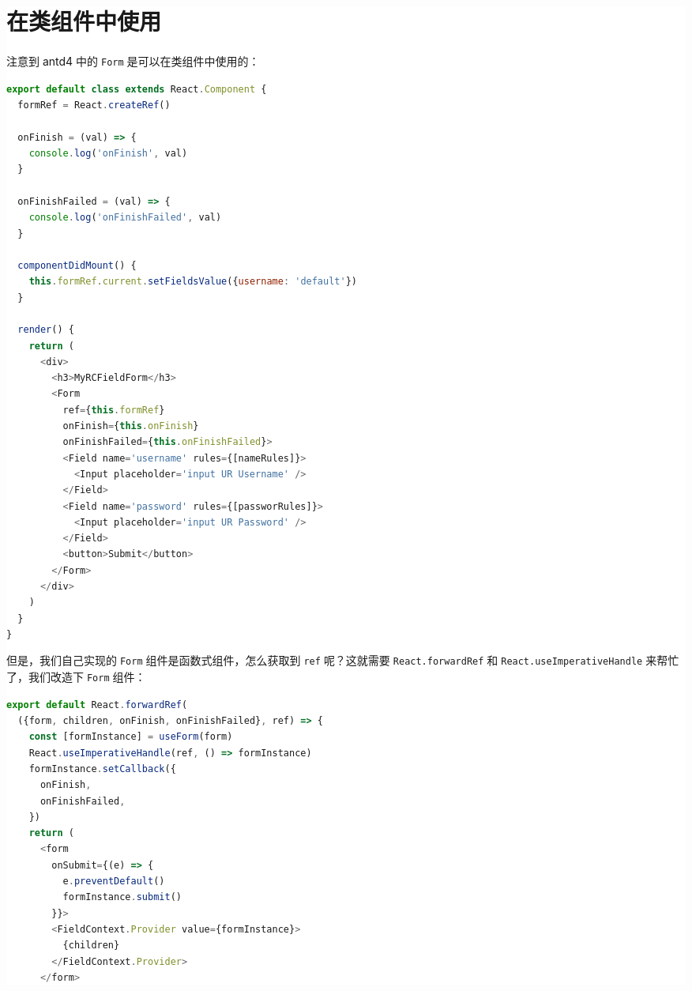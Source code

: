 # 在类组件中使用

注意到 antd4 中的 `Form` 是可以在类组件中使用的：

```javascript
export default class extends React.Component {
  formRef = React.createRef()

  onFinish = (val) => {
    console.log('onFinish', val)
  }

  onFinishFailed = (val) => {
    console.log('onFinishFailed', val)
  }

  componentDidMount() {
    this.formRef.current.setFieldsValue({username: 'default'})
  }

  render() {
    return (
      <div>
        <h3>MyRCFieldForm</h3>
        <Form
          ref={this.formRef}
          onFinish={this.onFinish}
          onFinishFailed={this.onFinishFailed}>
          <Field name='username' rules={[nameRules]}>
            <Input placeholder='input UR Username' />
          </Field>
          <Field name='password' rules={[passworRules]}>
            <Input placeholder='input UR Password' />
          </Field>
          <button>Submit</button>
        </Form>
      </div>
    )
  }
}
```

但是，我们自己实现的 `Form` 组件是函数式组件，怎么获取到 `ref` 呢？这就需要 `React.forwardRef` 和 `React.useImperativeHandle` 来帮忙了，我们改造下 `Form` 组件：

```javascript
export default React.forwardRef(
  ({form, children, onFinish, onFinishFailed}, ref) => {
    const [formInstance] = useForm(form)
    React.useImperativeHandle(ref, () => formInstance)
    formInstance.setCallback({
      onFinish,
      onFinishFailed,
    })
    return (
      <form
        onSubmit={(e) => {
          e.preventDefault()
          formInstance.submit()
        }}>
        <FieldContext.Provider value={formInstance}>
          {children}
        </FieldContext.Provider>
      </form>
```